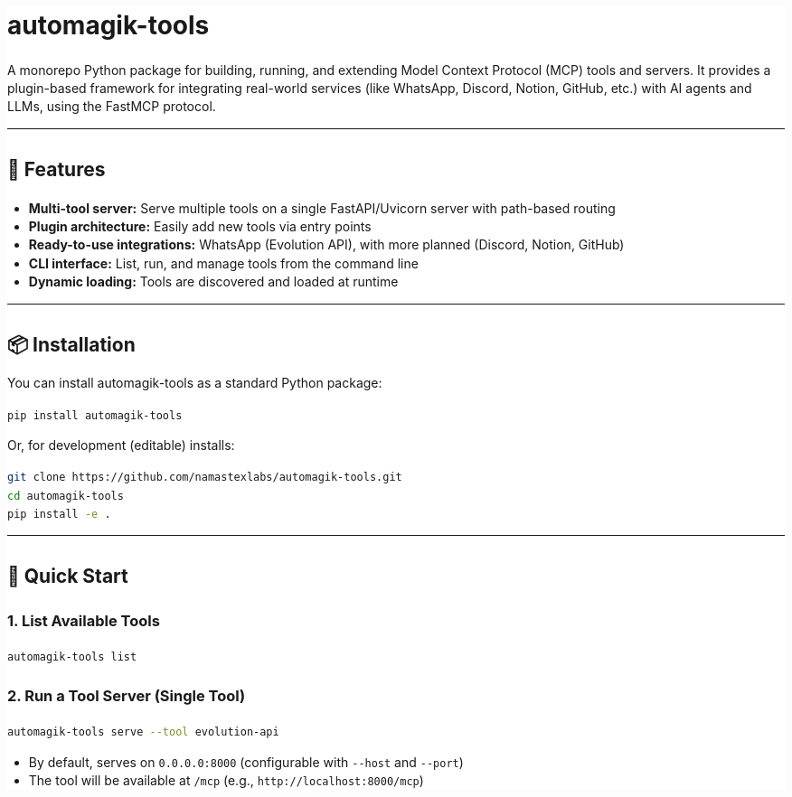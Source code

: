 # automagik-tools

A monorepo Python package for building, running, and extending Model Context Protocol (MCP) tools and servers. It provides a plugin-based framework for integrating real-world services (like WhatsApp, Discord, Notion, GitHub, etc.) with AI agents and LLMs, using the FastMCP protocol.

---

## 🚀 Features
- **Multi-tool server:** Serve multiple tools on a single FastAPI/Uvicorn server with path-based routing
- **Plugin architecture:** Easily add new tools via entry points
- **Ready-to-use integrations:** WhatsApp (Evolution API), with more planned (Discord, Notion, GitHub)
- **CLI interface:** List, run, and manage tools from the command line
- **Dynamic loading:** Tools are discovered and loaded at runtime

---

## 📦 Installation

You can install automagik-tools as a standard Python package:

```bash
pip install automagik-tools
```

Or, for development (editable) installs:

```bash
git clone https://github.com/namastexlabs/automagik-tools.git
cd automagik-tools
pip install -e .
```

---

## 🏁 Quick Start

### 1. List Available Tools

```bash
automagik-tools list
```

### 2. Run a Tool Server (Single Tool)

```bash
automagik-tools serve --tool evolution-api
```

- By default, serves on `0.0.0.0:8000` (configurable with `--host` and `--port`)
- The tool will be available at `/mcp` (e.g., `http://localhost:8000/mcp`)
